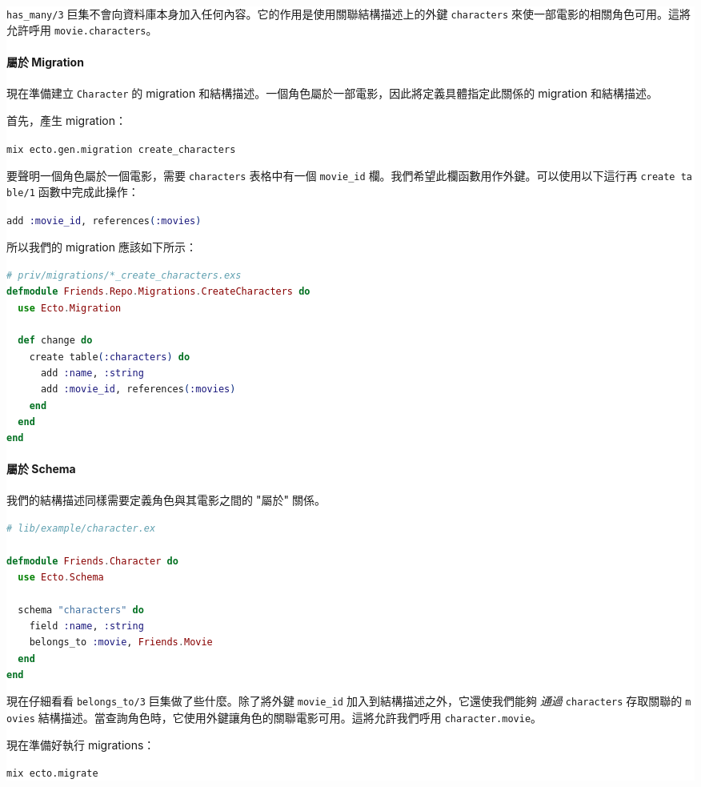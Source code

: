 `has_many/3` 巨集不會向資料庫本身加入任何內容。它的作用是使用關聯結構描述上的外鍵 `characters` 來使一部電影的相關角色可用。這將允許呼用 `movie.characters`。

#### 屬於 Migration

現在準備建立 `Character` 的 migration 和結構描述。一個角色屬於一部電影，因此將定義具體指定此關係的 migration 和結構描述。

首先，產生 migration：

```console
mix ecto.gen.migration create_characters
```

要聲明一個角色屬於一個電影，需要 `characters` 表格中有一個 `movie_id` 欄。我們希望此欄函數用作外鍵。可以使用以下這行再 `create table/1` 函數中完成此操作：

```elixir
add :movie_id, references(:movies)
```
所以我們的 migration 應該如下所示：

```elixir
# priv/migrations/*_create_characters.exs
defmodule Friends.Repo.Migrations.CreateCharacters do
  use Ecto.Migration

  def change do
    create table(:characters) do
      add :name, :string
      add :movie_id, references(:movies)
    end
  end
end
```

#### 屬於 Schema

我們的結構描述同樣需要定義角色與其電影之間的 "屬於" 關係。

```elixir
# lib/example/character.ex

defmodule Friends.Character do
  use Ecto.Schema

  schema "characters" do
    field :name, :string
    belongs_to :movie, Friends.Movie
  end
end
```

現在仔細看看 `belongs_to/3` 巨集做了些什麼。除了將外鍵 `movie_id` 加入到結構描述之外，它還使我們能夠 _通過_ `characters` 存取關聯的 `movies` 結構描述。當查詢角色時，它使用外鍵讓角色的關聯電影可用。這將允許我們呼用 `character.movie`。 

現在準備好執行 migrations：

```console
mix ecto.migrate
```
